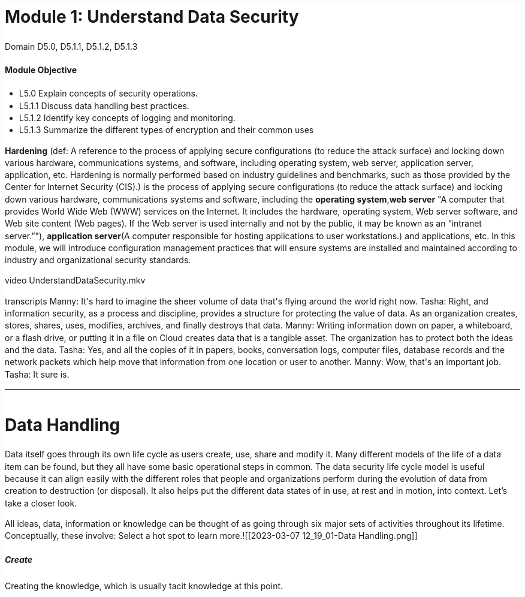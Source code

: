 # Module 1: Understand Data Security

Domain D5.0, D5.1.1, D5.1.2, D5.1.3

#### Module Objective

-   L5.0 Explain concepts of security operations.
-   L5.1.1 Discuss data handling best practices.
-   L5.1.2 Identify key concepts of logging and monitoring.
-   L5.1.3 Summarize the different types of encryption and their common uses

**Hardening** (def: A reference to the process of applying secure configurations (to reduce the attack surface) and locking down various hardware, communications systems, and software, including operating system, web server, application server, application, etc. Hardening is normally performed based on industry guidelines and benchmarks, such as those provided by the Center for Internet Security (CIS).) is the process of applying secure configurations (to reduce the attack surface) and locking down various hardware, communications systems and software, including the **operating system**,**web server** "A computer that provides World Wide Web (WWW) services on the Internet. It includes the hardware, operating system, Web server software, and Web site content (Web pages). If the Web server is used internally and not by the public, it may be known as an “intranet server.”"), **application server**(A computer responsible for hosting applications to user workstations.) and applications, etc. In this module, we will introduce configuration management practices that will ensure systems are installed and maintained according to industry and organizational security standards.

video UnderstandDataSecurity.mkv

transcripts
Manny: It's hard to imagine the sheer volume of data that's flying around the world right now. Tasha: Right, and information security, as a process and discipline, provides a structure for protecting the value of data. As an organization creates, stores, shares, uses, modifies, archives, and finally destroys that data. Manny: Writing information down on paper, a whiteboard, or a flash drive, or putting it in a file on Cloud creates data that is a tangible asset. The organization has to protect both the ideas and the data. Tasha: Yes, and all the copies of it in papers, books, conversation logs, computer files, database records and the network packets which help move that information from one location or user to another. Manny: Wow, that's an important job. Tasha: It sure is.
****
# Data Handling

Data itself goes through its own life cycle as users create, use, share and modify it. Many different models of the life of a data item can be found, but they all have some basic operational steps in common. The data security life cycle model is useful because it can align easily with the different roles that people and organizations perform during the evolution of data from creation to destruction (or disposal). It also helps put the different data states of in use, at rest and in motion, into context. Let’s take a closer look. 

All ideas, data, information or knowledge can be thought of as going through six major sets of activities throughout its lifetime. Conceptually, these involve:
Select a hot spot to learn more.![[2023-03-07 12_19_01-Data Handling.png]]

##### Create
Creating the knowledge, which is usually tacit knowledge at this point.

